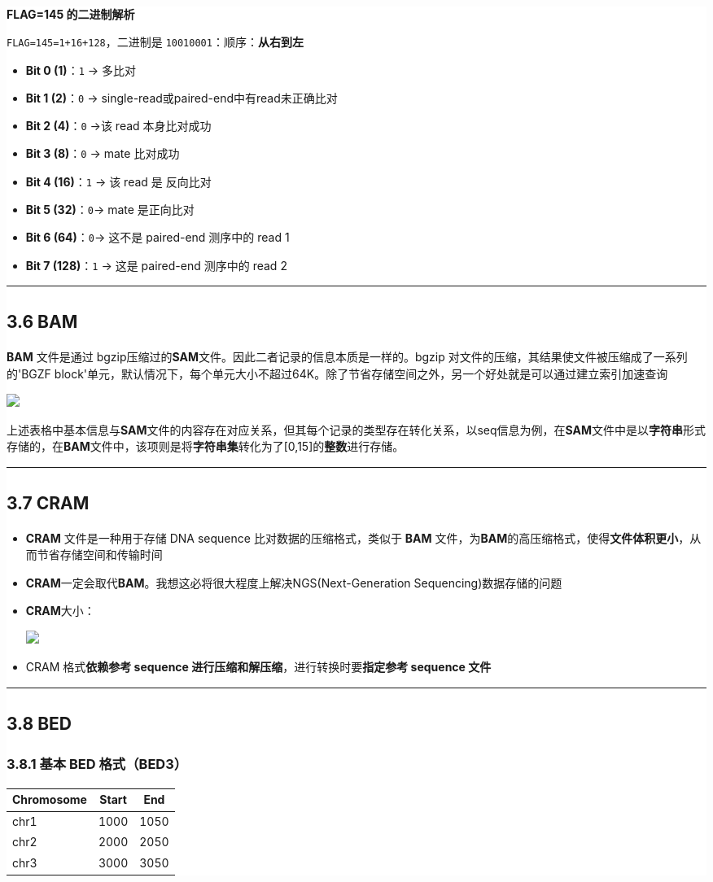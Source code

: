 

**FLAG=145 的二进制解析**

`FLAG=145=1+16+128`，二进制是 `10010001`：顺序：**从右到左**

- **Bit 0 (1)**：`1` → 多比对
- **Bit 1 (2)**：`0` → single-read或paired-end中有read未正确比对
- **Bit 2 (4)**：`0` →该 read 本身比对成功
- **Bit 3 (8)**：`0` → mate 比对成功
- **Bit 4 (16)**：`1` → 该 read 是 反向比对
- **Bit 5 (32)**：`0`→ mate 是正向比对
- **Bit 6 (64)**：`0`→ 这不是 paired-end 测序中的 read 1

- **Bit 7 (128)**：`1` → 这是 paired-end 测序中的 read 2



***

## 3.6  BAM

**BAM** 文件是通过 bgzip压缩过的**SAM**文件。因此二者记录的信息本质是一样的。bgzip 对文件的压缩，其结果使文件被压缩成了一系列的'BGZF block'单元，默认情况下，每个单元大小不超过64K。除了节省存储空间之外，另一个好处就是可以通过建立索引加速查询

<img src="./picture/036.png" width="600"/>

上述表格中基本信息与**SAM**文件的内容存在对应关系，但其每个记录的类型存在转化关系，以seq信息为例，在**SAM**文件中是以**字符串**形式存储的，在**BAM**文件中，该项则是将**字符串集**转化为了[0,15]的**整数**进行存储。



***

## 3.7  CRAM

* **CRAM** 文件是一种用于存储 DNA  sequence 比对数据的压缩格式，类似于 **BAM** 文件，为**BAM**的高压缩格式，使得**文件体积更小**，从而节省存储空间和传输时间

* **CRAM**一定会取代**BAM**。我想这必将很大程度上解决NGS(Next-Generation Sequencing)数据存储的问题

- **CRAM**大小：

  <img src="./picture/037.png">

* CRAM 格式**依赖参考 sequence 进行压缩和解压缩**，进行转换时要**指定参考 sequence 文件**



***

## 3.8  BED

### 3.8.1  基本 BED 格式（BED3）

| Chromosome | Start | End  |
| ---------- | ----- | ---- |
| chr1       | 1000  | 1050 |
| chr2       | 2000  | 2050 |
| chr3       | 3000  | 3050 |
